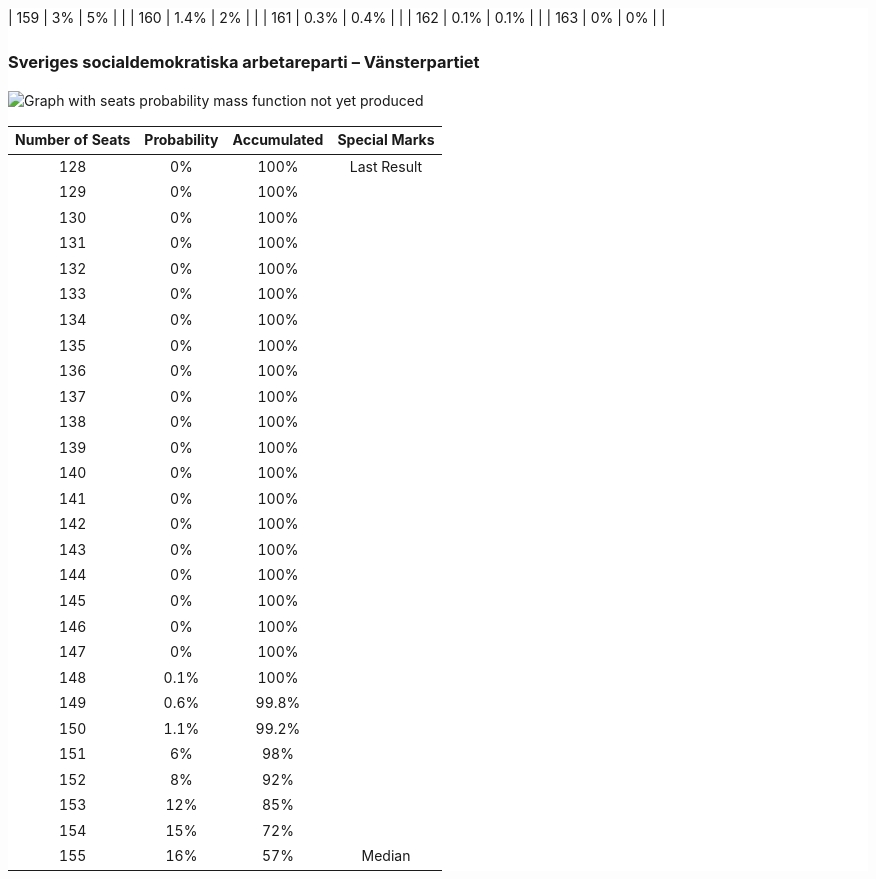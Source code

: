 | 159 | 3% | 5% |  |
| 160 | 1.4% | 2% |  |
| 161 | 0.3% | 0.4% |  |
| 162 | 0.1% | 0.1% |  |
| 163 | 0% | 0% |  |

### Sveriges socialdemokratiska arbetareparti – Vänsterpartiet

![Graph with seats probability mass function not yet produced](2022-03-17-Sifo-coalitions-seats-pmf-s–v.png "Seats Probability Mass Function")

| Number of Seats | Probability | Accumulated | Special Marks |
|:---------------:|:-----------:|:-----------:|:-------------:|
| 128 | 0% | 100% | Last Result |
| 129 | 0% | 100% |  |
| 130 | 0% | 100% |  |
| 131 | 0% | 100% |  |
| 132 | 0% | 100% |  |
| 133 | 0% | 100% |  |
| 134 | 0% | 100% |  |
| 135 | 0% | 100% |  |
| 136 | 0% | 100% |  |
| 137 | 0% | 100% |  |
| 138 | 0% | 100% |  |
| 139 | 0% | 100% |  |
| 140 | 0% | 100% |  |
| 141 | 0% | 100% |  |
| 142 | 0% | 100% |  |
| 143 | 0% | 100% |  |
| 144 | 0% | 100% |  |
| 145 | 0% | 100% |  |
| 146 | 0% | 100% |  |
| 147 | 0% | 100% |  |
| 148 | 0.1% | 100% |  |
| 149 | 0.6% | 99.8% |  |
| 150 | 1.1% | 99.2% |  |
| 151 | 6% | 98% |  |
| 152 | 8% | 92% |  |
| 153 | 12% | 85% |  |
| 154 | 15% | 72% |  |
| 155 | 16% | 57% | Median |